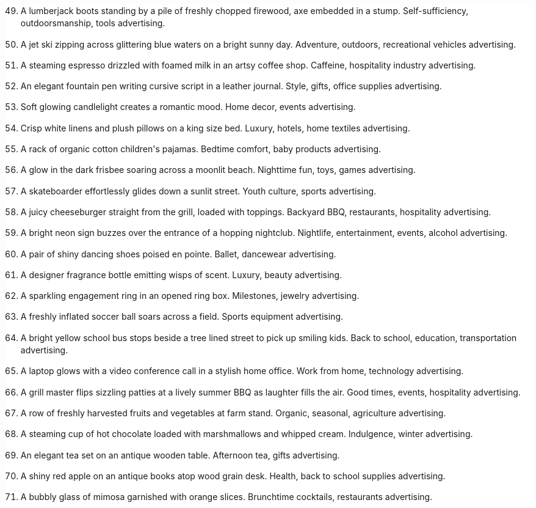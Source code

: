 49. A lumberjack boots standing by a pile of freshly chopped firewood, axe embedded in a stump. Self-sufficiency, outdoorsmanship, tools advertising.

50. A jet ski zipping across glittering blue waters on a bright sunny day. Adventure, outdoors, recreational vehicles advertising. 

51. A steaming espresso drizzled with foamed milk in an artsy coffee shop. Caffeine, hospitality industry advertising.

52. An elegant fountain pen writing cursive script in a leather journal. Style, gifts, office supplies advertising.

53. Soft glowing candlelight creates a romantic mood. Home decor, events advertising.

54. Crisp white linens and plush pillows on a king size bed. Luxury, hotels, home textiles advertising.

55. A rack of organic cotton children's pajamas. Bedtime comfort, baby products advertising.

56. A glow in the dark frisbee soaring across a moonlit beach. Nighttime fun, toys, games advertising.

57. A skateboarder effortlessly glides down a sunlit street. Youth culture, sports advertising.  

58. A juicy cheeseburger straight from the grill, loaded with toppings. Backyard BBQ, restaurants, hospitality advertising.

59. A bright neon sign buzzes over the entrance of a hopping nightclub. Nightlife, entertainment, events, alcohol advertising.

60. A pair of shiny dancing shoes poised en pointe. Ballet, dancewear advertising.

61. A designer fragrance bottle emitting wisps of scent. Luxury, beauty advertising.

62. A sparkling engagement ring in an opened ring box. Milestones, jewelry advertising.  

63. A freshly inflated soccer ball soars across a field. Sports equipment advertising.

64. A bright yellow school bus stops beside a tree lined street to pick up smiling kids. Back to school, education, transportation advertising.

65. A laptop glows with a video conference call in a stylish home office. Work from home, technology advertising. 

66. A grill master flips sizzling patties at a lively summer BBQ as laughter fills the air. Good times, events, hospitality advertising.

67. A row of freshly harvested fruits and vegetables at farm stand. Organic, seasonal, agriculture advertising. 

68. A steaming cup of hot chocolate loaded with marshmallows and whipped cream. Indulgence, winter advertising.

69. An elegant tea set on an antique wooden table. Afternoon tea, gifts advertising.

70. A shiny red apple on an antique books atop wood grain desk. Health, back to school supplies advertising.

71. A bubbly glass of mimosa garnished with orange slices. Brunchtime cocktails, restaurants advertising.

